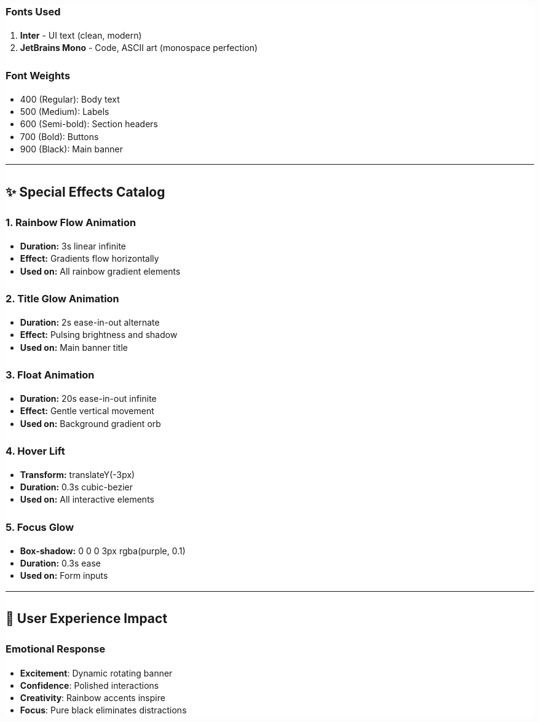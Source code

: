 ### Fonts Used

1. **Inter** - UI text (clean, modern)
2. **JetBrains Mono** - Code, ASCII art (monospace perfection)

### Font Weights

- 400 (Regular): Body text
- 500 (Medium): Labels
- 600 (Semi-bold): Section headers
- 700 (Bold): Buttons
- 900 (Black): Main banner

---

## ✨ Special Effects Catalog

### 1. Rainbow Flow Animation
- **Duration:** 3s linear infinite
- **Effect:** Gradients flow horizontally
- **Used on:** All rainbow gradient elements

### 2. Title Glow Animation
- **Duration:** 2s ease-in-out alternate
- **Effect:** Pulsing brightness and shadow
- **Used on:** Main banner title

### 3. Float Animation
- **Duration:** 20s ease-in-out infinite
- **Effect:** Gentle vertical movement
- **Used on:** Background gradient orb

### 4. Hover Lift
- **Transform:** translateY(-3px)
- **Duration:** 0.3s cubic-bezier
- **Used on:** All interactive elements

### 5. Focus Glow
- **Box-shadow:** 0 0 0 3px rgba(purple, 0.1)
- **Duration:** 0.3s ease
- **Used on:** Form inputs

---

## 🎯 User Experience Impact

### Emotional Response
- **Excitement**: Dynamic rotating banner
- **Confidence**: Polished interactions
- **Creativity**: Rainbow accents inspire
- **Focus**: Pure black eliminates distractions

